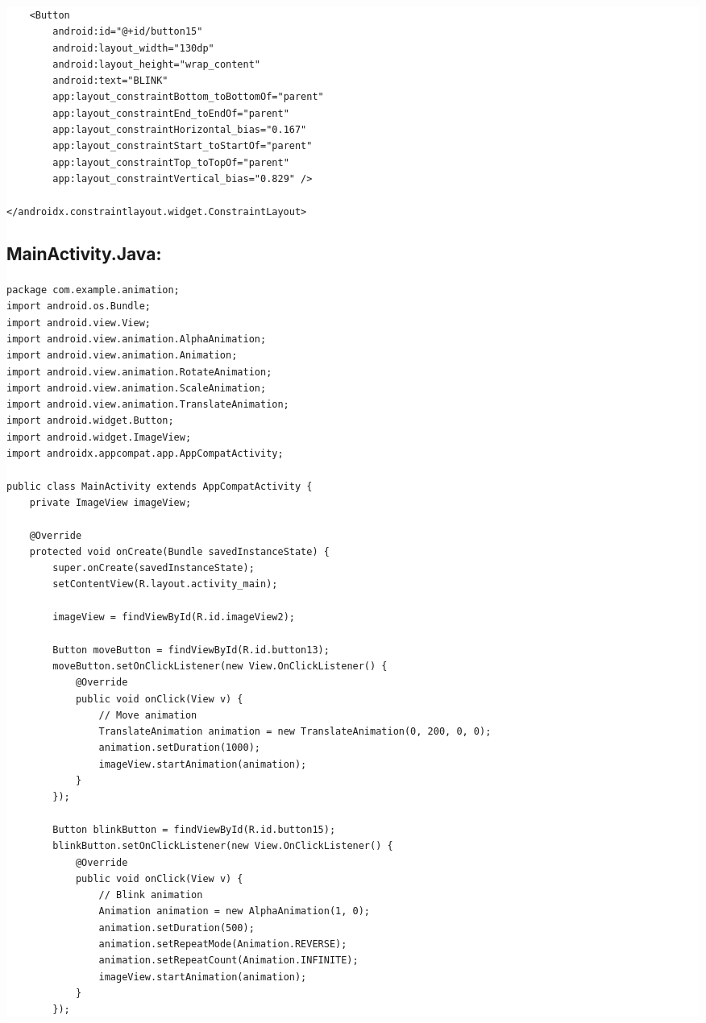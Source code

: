 ```
    <Button
        android:id="@+id/button15"
        android:layout_width="130dp"
        android:layout_height="wrap_content"
        android:text="BLINK"
        app:layout_constraintBottom_toBottomOf="parent"
        app:layout_constraintEnd_toEndOf="parent"
        app:layout_constraintHorizontal_bias="0.167"
        app:layout_constraintStart_toStartOf="parent"
        app:layout_constraintTop_toTopOf="parent"
        app:layout_constraintVertical_bias="0.829" />

</androidx.constraintlayout.widget.ConstraintLayout>
```
## MainActivity.Java:
```
package com.example.animation;
import android.os.Bundle;
import android.view.View;
import android.view.animation.AlphaAnimation;
import android.view.animation.Animation;
import android.view.animation.RotateAnimation;
import android.view.animation.ScaleAnimation;
import android.view.animation.TranslateAnimation;
import android.widget.Button;
import android.widget.ImageView;
import androidx.appcompat.app.AppCompatActivity;

public class MainActivity extends AppCompatActivity {
    private ImageView imageView;

    @Override
    protected void onCreate(Bundle savedInstanceState) {
        super.onCreate(savedInstanceState);
        setContentView(R.layout.activity_main);

        imageView = findViewById(R.id.imageView2);

        Button moveButton = findViewById(R.id.button13);
        moveButton.setOnClickListener(new View.OnClickListener() {
            @Override
            public void onClick(View v) {
                // Move animation
                TranslateAnimation animation = new TranslateAnimation(0, 200, 0, 0);
                animation.setDuration(1000);
                imageView.startAnimation(animation);
            }
        });

        Button blinkButton = findViewById(R.id.button15);
        blinkButton.setOnClickListener(new View.OnClickListener() {
            @Override
            public void onClick(View v) {
                // Blink animation
                Animation animation = new AlphaAnimation(1, 0);
                animation.setDuration(500);
                animation.setRepeatMode(Animation.REVERSE);
                animation.setRepeatCount(Animation.INFINITE);
                imageView.startAnimation(animation);
            }
        });

```
